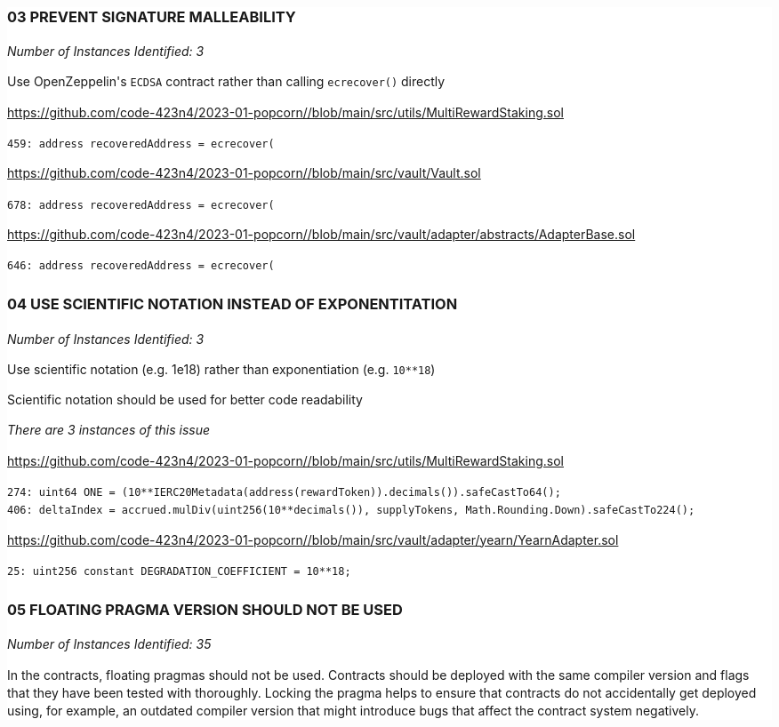 

### 03  PREVENT SIGNATURE MALLEABILITY

*Number of Instances Identified: 3*

Use OpenZeppelin's `ECDSA` contract rather than calling `ecrecover()` directly


https://github.com/code-423n4/2023-01-popcorn//blob/main/src/utils/MultiRewardStaking.sol

```
459: address recoveredAddress = ecrecover(
```

https://github.com/code-423n4/2023-01-popcorn//blob/main/src/vault/Vault.sol

```
678: address recoveredAddress = ecrecover(
```

https://github.com/code-423n4/2023-01-popcorn//blob/main/src/vault/adapter/abstracts/AdapterBase.sol

```
646: address recoveredAddress = ecrecover(
```




### 04 USE SCIENTIFIC NOTATION INSTEAD OF EXPONENTITATION

*Number of Instances Identified: 3*

Use scientific notation (e.g. 1e18) rather than exponentiation (e.g. `10**18`)

Scientific notation should be used for better code readability

_There are 3 instances of this issue_

https://github.com/code-423n4/2023-01-popcorn//blob/main/src/utils/MultiRewardStaking.sol

```
274: uint64 ONE = (10**IERC20Metadata(address(rewardToken)).decimals()).safeCastTo64();
406: deltaIndex = accrued.mulDiv(uint256(10**decimals()), supplyTokens, Math.Rounding.Down).safeCastTo224();
```

https://github.com/code-423n4/2023-01-popcorn//blob/main/src/vault/adapter/yearn/YearnAdapter.sol

```
25: uint256 constant DEGRADATION_COEFFICIENT = 10**18;
```


### 05 FLOATING PRAGMA VERSION SHOULD NOT BE USED

*Number of Instances Identified: 35*

In the contracts, floating pragmas should not be used. Contracts should be deployed with the same compiler version and flags that they have been tested with thoroughly. Locking the pragma helps to ensure that contracts do not accidentally get deployed using, for example, an outdated compiler version that might introduce bugs that affect the contract system negatively.
